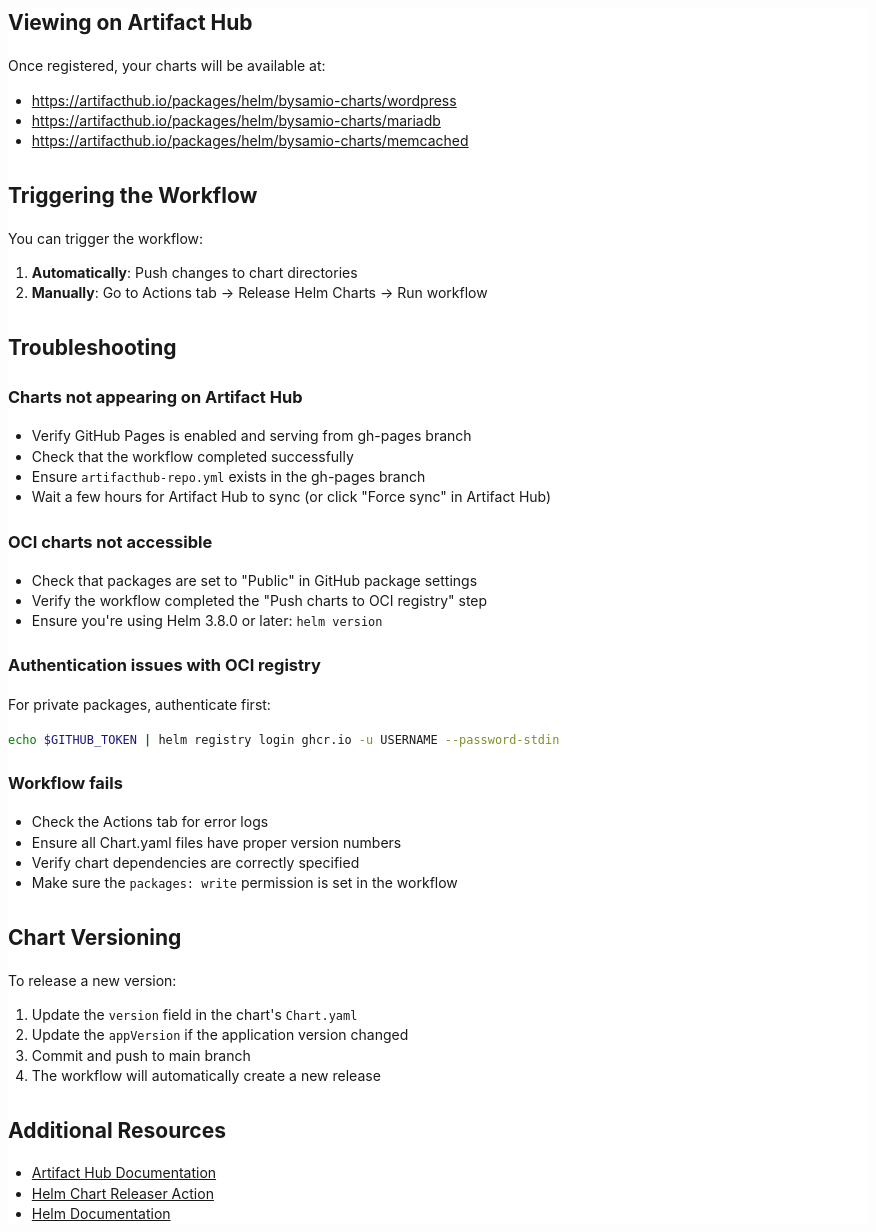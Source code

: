 ## Viewing on Artifact Hub

Once registered, your charts will be available at:
- https://artifacthub.io/packages/helm/bysamio-charts/wordpress
- https://artifacthub.io/packages/helm/bysamio-charts/mariadb
- https://artifacthub.io/packages/helm/bysamio-charts/memcached

## Triggering the Workflow

You can trigger the workflow:
1. **Automatically**: Push changes to chart directories
2. **Manually**: Go to Actions tab → Release Helm Charts → Run workflow

## Troubleshooting

### Charts not appearing on Artifact Hub
- Verify GitHub Pages is enabled and serving from gh-pages branch
- Check that the workflow completed successfully
- Ensure `artifacthub-repo.yml` exists in the gh-pages branch
- Wait a few hours for Artifact Hub to sync (or click "Force sync" in Artifact Hub)

### OCI charts not accessible
- Check that packages are set to "Public" in GitHub package settings
- Verify the workflow completed the "Push charts to OCI registry" step
- Ensure you're using Helm 3.8.0 or later: `helm version`

### Authentication issues with OCI registry
For private packages, authenticate first:
```bash
echo $GITHUB_TOKEN | helm registry login ghcr.io -u USERNAME --password-stdin
```

### Workflow fails
- Check the Actions tab for error logs
- Ensure all Chart.yaml files have proper version numbers
- Verify chart dependencies are correctly specified
- Make sure the `packages: write` permission is set in the workflow

## Chart Versioning

To release a new version:
1. Update the `version` field in the chart's `Chart.yaml`
2. Update the `appVersion` if the application version changed
3. Commit and push to main branch
4. The workflow will automatically create a new release

## Additional Resources

- [Artifact Hub Documentation](https://artifacthub.io/docs/)
- [Helm Chart Releaser Action](https://github.com/helm/chart-releaser-action)
- [Helm Documentation](https://helm.sh/docs/)
